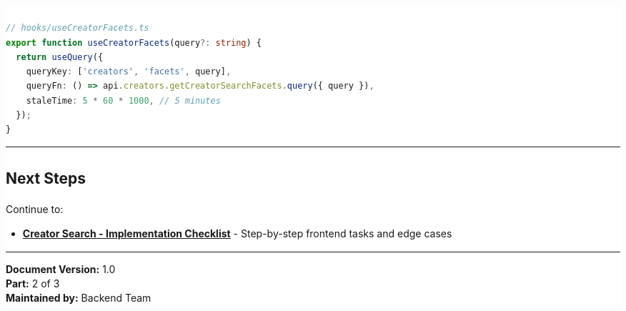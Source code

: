 ```typescript

// hooks/useCreatorFacets.ts
export function useCreatorFacets(query?: string) {
  return useQuery({
    queryKey: ['creators', 'facets', query],
    queryFn: () => api.creators.getCreatorSearchFacets.query({ query }),
    staleTime: 5 * 60 * 1000, // 5 minutes
  });
}
```

---

## Next Steps

Continue to:
- **[Creator Search - Implementation Checklist](./CREATOR_SEARCH_IMPLEMENTATION_CHECKLIST.md)** - Step-by-step frontend tasks and edge cases

---

**Document Version:** 1.0  
**Part:** 2 of 3  
**Maintained by:** Backend Team
